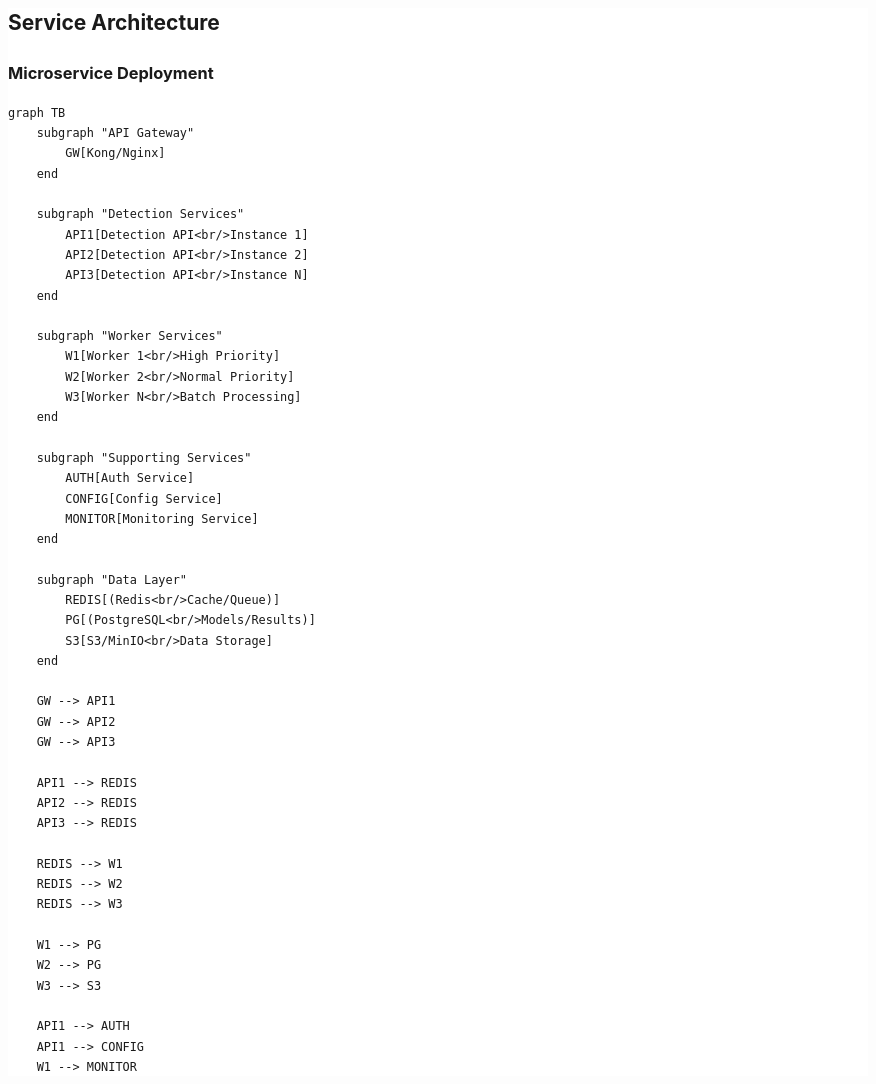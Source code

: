 ## Service Architecture

### Microservice Deployment

```mermaid
graph TB
    subgraph "API Gateway"
        GW[Kong/Nginx]
    end
    
    subgraph "Detection Services"
        API1[Detection API<br/>Instance 1]
        API2[Detection API<br/>Instance 2]
        API3[Detection API<br/>Instance N]
    end
    
    subgraph "Worker Services"
        W1[Worker 1<br/>High Priority]
        W2[Worker 2<br/>Normal Priority]
        W3[Worker N<br/>Batch Processing]
    end
    
    subgraph "Supporting Services"
        AUTH[Auth Service]
        CONFIG[Config Service]
        MONITOR[Monitoring Service]
    end
    
    subgraph "Data Layer"
        REDIS[(Redis<br/>Cache/Queue)]
        PG[(PostgreSQL<br/>Models/Results)]
        S3[S3/MinIO<br/>Data Storage]
    end
    
    GW --> API1
    GW --> API2
    GW --> API3
    
    API1 --> REDIS
    API2 --> REDIS
    API3 --> REDIS
    
    REDIS --> W1
    REDIS --> W2
    REDIS --> W3
    
    W1 --> PG
    W2 --> PG
    W3 --> S3
    
    API1 --> AUTH
    API1 --> CONFIG
    W1 --> MONITOR
```
